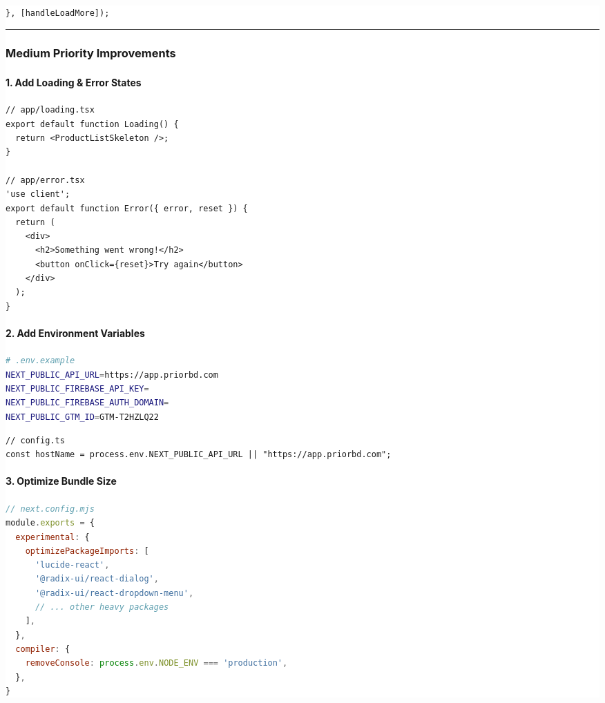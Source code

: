 ```tsx
}, [handleLoadMore]);
```

---

### Medium Priority Improvements

#### 1. Add Loading & Error States
```tsx
// app/loading.tsx
export default function Loading() {
  return <ProductListSkeleton />;
}

// app/error.tsx
'use client';
export default function Error({ error, reset }) {
  return (
    <div>
      <h2>Something went wrong!</h2>
      <button onClick={reset}>Try again</button>
    </div>
  );
}
```

#### 2. Add Environment Variables
```bash
# .env.example
NEXT_PUBLIC_API_URL=https://app.priorbd.com
NEXT_PUBLIC_FIREBASE_API_KEY=
NEXT_PUBLIC_FIREBASE_AUTH_DOMAIN=
NEXT_PUBLIC_GTM_ID=GTM-T2HZLQ22
```

```tsx
// config.ts
const hostName = process.env.NEXT_PUBLIC_API_URL || "https://app.priorbd.com";
```

#### 3. Optimize Bundle Size
```javascript
// next.config.mjs
module.exports = {
  experimental: {
    optimizePackageImports: [
      'lucide-react',
      '@radix-ui/react-dialog',
      '@radix-ui/react-dropdown-menu',
      // ... other heavy packages
    ],
  },
  compiler: {
    removeConsole: process.env.NODE_ENV === 'production',
  },
}
```
